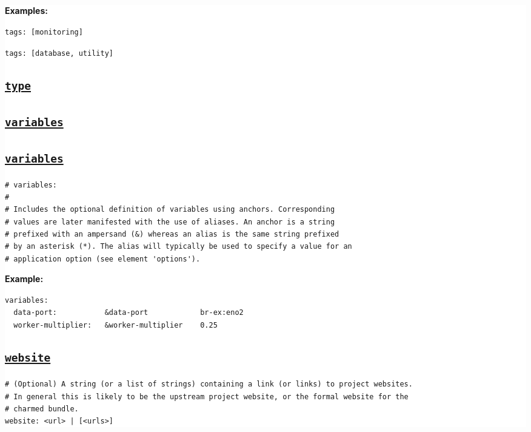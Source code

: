 **Examples:**

```text
tags: [monitoring]
```

```text
tags: [database, utility]
```


<a href="#heading--type"><h2 id="heading--type">`type`</h2></a>
<a href="#heading--variables"><h2 id="heading--variables">`variables`</h2></a>

<a href="#heading--variables"><h2 id="heading--variables">`variables`</h2></a>

```text
# variables:
#
# Includes the optional definition of variables using anchors. Corresponding
# values are later manifested with the use of aliases. An anchor is a string
# prefixed with an ampersand (&) whereas an alias is the same string prefixed
# by an asterisk (*). The alias will typically be used to specify a value for an
# application option (see element 'options'). 
```

**Example:**

```text
variables:
  data-port:           &data-port            br-ex:eno2
  worker-multiplier:   &worker-multiplier    0.25

```

<a href="#heading--website"><h2 id="heading--website">`website`</h2></a>


```text
# (Optional) A string (or a list of strings) containing a link (or links) to project websites.
# In general this is likely to be the upstream project website, or the formal website for the
# charmed bundle.
website: <url> | [<urls>]

```